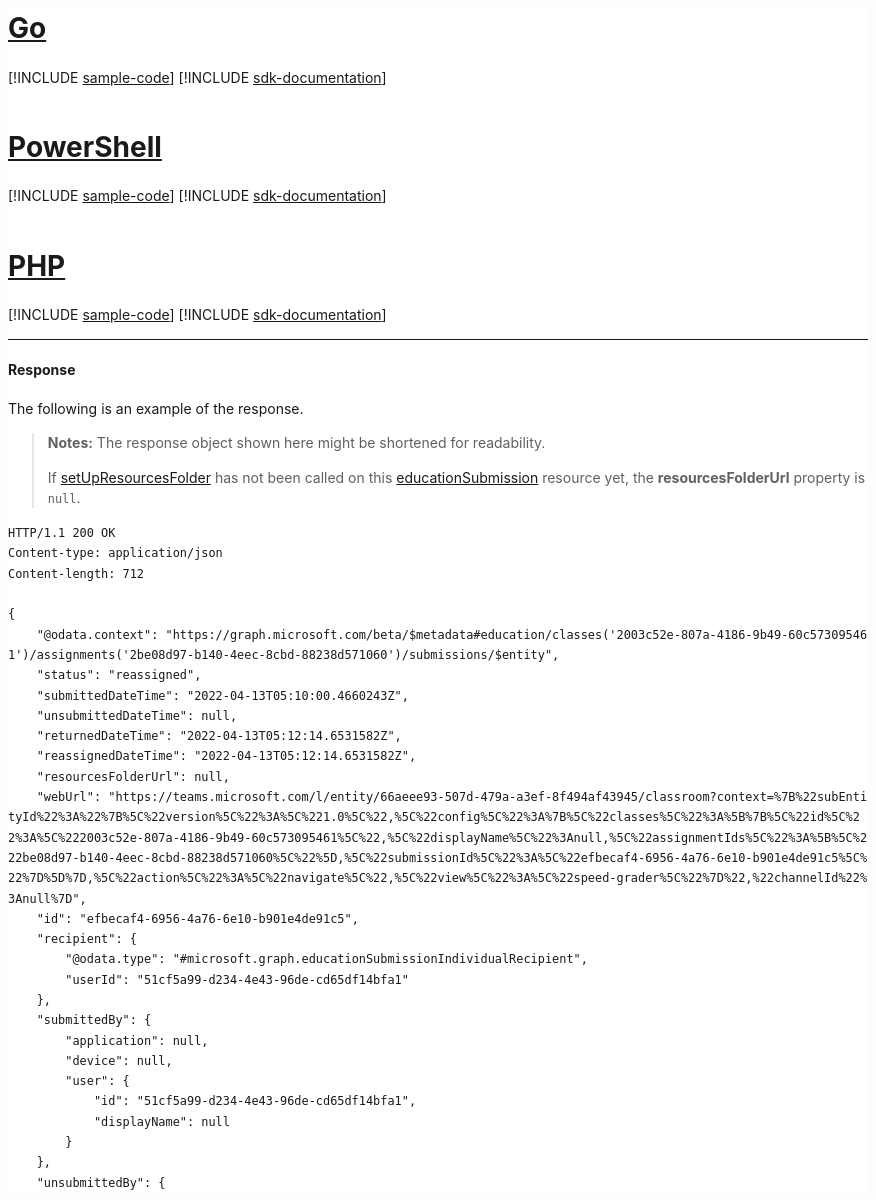 # [Go](#tab/go)
[!INCLUDE [sample-code](../includes/snippets/go/get-educationsubmission-prefer-go-snippets.md)]
[!INCLUDE [sdk-documentation](../includes/snippets/snippets-sdk-documentation-link.md)]

# [PowerShell](#tab/powershell)
[!INCLUDE [sample-code](../includes/snippets/powershell/get-educationsubmission-prefer-powershell-snippets.md)]
[!INCLUDE [sdk-documentation](../includes/snippets/snippets-sdk-documentation-link.md)]

# [PHP](#tab/php)
[!INCLUDE [sample-code](../includes/snippets/php/get-educationsubmission-prefer-php-snippets.md)]
[!INCLUDE [sdk-documentation](../includes/snippets/snippets-sdk-documentation-link.md)]

---

#### Response
The following is an example of the response. 

>**Notes:** 
>The response object shown here might be shortened for readability. 
>
>If [setUpResourcesFolder](educationsubmission-setupResourcesFolder.md) has not been called on this [educationSubmission](../resources/educationsubmission.md) resource yet, the **resourcesFolderUrl** property is `null`.


```http
HTTP/1.1 200 OK
Content-type: application/json
Content-length: 712

{
    "@odata.context": "https://graph.microsoft.com/beta/$metadata#education/classes('2003c52e-807a-4186-9b49-60c573095461')/assignments('2be08d97-b140-4eec-8cbd-88238d571060')/submissions/$entity",
    "status": "reassigned",
    "submittedDateTime": "2022-04-13T05:10:00.4660243Z",
    "unsubmittedDateTime": null,
    "returnedDateTime": "2022-04-13T05:12:14.6531582Z",
    "reassignedDateTime": "2022-04-13T05:12:14.6531582Z",
    "resourcesFolderUrl": null,
    "webUrl": "https://teams.microsoft.com/l/entity/66aeee93-507d-479a-a3ef-8f494af43945/classroom?context=%7B%22subEntityId%22%3A%22%7B%5C%22version%5C%22%3A%5C%221.0%5C%22,%5C%22config%5C%22%3A%7B%5C%22classes%5C%22%3A%5B%7B%5C%22id%5C%22%3A%5C%222003c52e-807a-4186-9b49-60c573095461%5C%22,%5C%22displayName%5C%22%3Anull,%5C%22assignmentIds%5C%22%3A%5B%5C%222be08d97-b140-4eec-8cbd-88238d571060%5C%22%5D,%5C%22submissionId%5C%22%3A%5C%22efbecaf4-6956-4a76-6e10-b901e4de91c5%5C%22%7D%5D%7D,%5C%22action%5C%22%3A%5C%22navigate%5C%22,%5C%22view%5C%22%3A%5C%22speed-grader%5C%22%7D%22,%22channelId%22%3Anull%7D",
    "id": "efbecaf4-6956-4a76-6e10-b901e4de91c5",
    "recipient": {
        "@odata.type": "#microsoft.graph.educationSubmissionIndividualRecipient",
        "userId": "51cf5a99-d234-4e43-96de-cd65df14bfa1"
    },
    "submittedBy": {
        "application": null,
        "device": null,
        "user": {
            "id": "51cf5a99-d234-4e43-96de-cd65df14bfa1",
            "displayName": null
        }
    },
    "unsubmittedBy": {
```